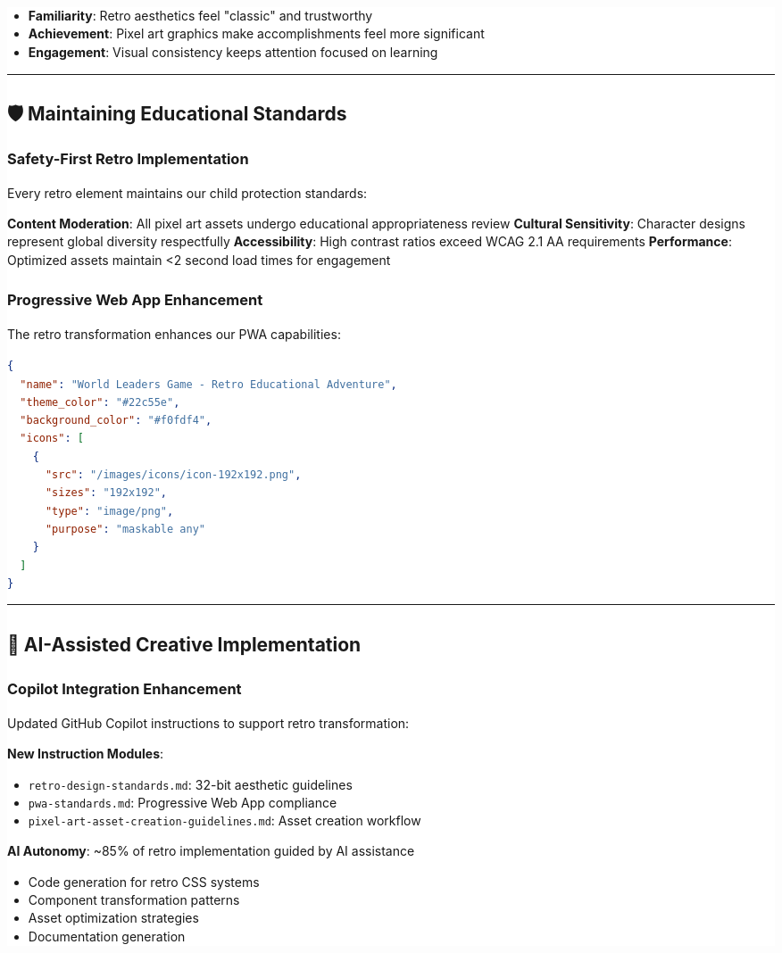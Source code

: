 - **Familiarity**: Retro aesthetics feel "classic" and trustworthy
- **Achievement**: Pixel art graphics make accomplishments feel more significant
- **Engagement**: Visual consistency keeps attention focused on learning

---

## 🛡️ Maintaining Educational Standards

### Safety-First Retro Implementation

Every retro element maintains our child protection standards:

**Content Moderation**: All pixel art assets undergo educational appropriateness review
**Cultural Sensitivity**: Character designs represent global diversity respectfully
**Accessibility**: High contrast ratios exceed WCAG 2.1 AA requirements
**Performance**: Optimized assets maintain <2 second load times for engagement

### Progressive Web App Enhancement

The retro transformation enhances our PWA capabilities:

```json
{
  "name": "World Leaders Game - Retro Educational Adventure",
  "theme_color": "#22c55e",
  "background_color": "#f0fdf4",
  "icons": [
    {
      "src": "/images/icons/icon-192x192.png",
      "sizes": "192x192",
      "type": "image/png",
      "purpose": "maskable any"
    }
  ]
}
```

---

## 🤖 AI-Assisted Creative Implementation

### Copilot Integration Enhancement

Updated GitHub Copilot instructions to support retro transformation:

**New Instruction Modules**:

- `retro-design-standards.md`: 32-bit aesthetic guidelines
- `pwa-standards.md`: Progressive Web App compliance
- `pixel-art-asset-creation-guidelines.md`: Asset creation workflow

**AI Autonomy**: ~85% of retro implementation guided by AI assistance

- Code generation for retro CSS systems
- Component transformation patterns
- Asset optimization strategies
- Documentation generation
